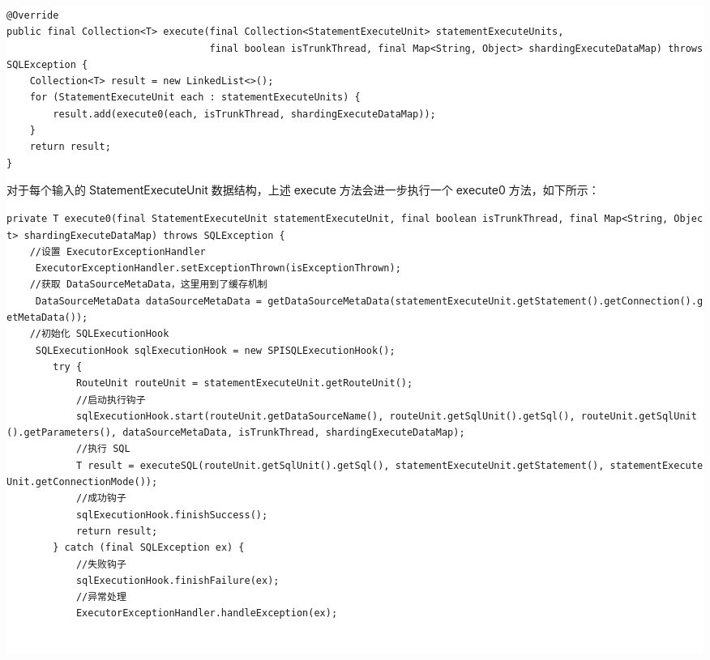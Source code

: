 <pre class="lang-java" data-nodeid="92785"><code data-language="java"><span class="hljs-meta">@Override</span>
<span class="hljs-function"><span class="hljs-keyword">public</span> <span class="hljs-keyword">final</span> Collection&lt;T&gt; <span class="hljs-title">execute</span><span class="hljs-params">(<span class="hljs-keyword">final</span> Collection&lt;StatementExecuteUnit&gt; statementExecuteUnits, 
&nbsp;&nbsp;&nbsp;&nbsp;&nbsp;&nbsp;&nbsp;&nbsp;&nbsp;&nbsp;&nbsp;&nbsp;&nbsp;&nbsp;&nbsp;&nbsp;&nbsp;&nbsp;&nbsp;&nbsp;&nbsp;&nbsp;&nbsp;&nbsp;&nbsp;&nbsp;&nbsp;&nbsp;&nbsp;&nbsp;&nbsp;&nbsp;&nbsp;&nbsp; <span class="hljs-keyword">final</span> <span class="hljs-keyword">boolean</span> isTrunkThread, <span class="hljs-keyword">final</span> Map&lt;String, Object&gt; shardingExecuteDataMap)</span> <span class="hljs-keyword">throws</span> SQLException </span>{
&nbsp;&nbsp;&nbsp; Collection&lt;T&gt; result = <span class="hljs-keyword">new</span> LinkedList&lt;&gt;();
&nbsp;&nbsp;&nbsp; <span class="hljs-keyword">for</span> (StatementExecuteUnit each : statementExecuteUnits) {
&nbsp;&nbsp;&nbsp;&nbsp;&nbsp;&nbsp;&nbsp; result.add(execute0(each, isTrunkThread, shardingExecuteDataMap));
&nbsp;&nbsp;&nbsp; }
&nbsp;&nbsp;&nbsp; <span class="hljs-keyword">return</span> result;
}
</code></pre>
<p data-nodeid="92786">对于每个输入的 StatementExecuteUnit 数据结构，上述 execute 方法会进一步执行一个 execute0 方法，如下所示：</p>
<pre class="lang-java" data-nodeid="92787"><code data-language="java"><span class="hljs-function"><span class="hljs-keyword">private</span> T <span class="hljs-title">execute0</span><span class="hljs-params">(<span class="hljs-keyword">final</span> StatementExecuteUnit statementExecuteUnit, <span class="hljs-keyword">final</span> <span class="hljs-keyword">boolean</span> isTrunkThread, <span class="hljs-keyword">final</span> Map&lt;String, Object&gt; shardingExecuteDataMap)</span> <span class="hljs-keyword">throws</span> SQLException </span>{
&nbsp;&nbsp;&nbsp; <span class="hljs-comment">//设置 ExecutorExceptionHandler</span>
&nbsp;&nbsp;&nbsp;  ExecutorExceptionHandler.setExceptionThrown(isExceptionThrown);
&nbsp;&nbsp;&nbsp; <span class="hljs-comment">//获取 DataSourceMetaData，这里用到了缓存机制</span>
&nbsp;&nbsp;&nbsp;  DataSourceMetaData dataSourceMetaData = getDataSourceMetaData(statementExecuteUnit.getStatement().getConnection().getMetaData());
&nbsp;&nbsp;&nbsp; <span class="hljs-comment">//初始化 SQLExecutionHook</span>
&nbsp;&nbsp;&nbsp;  SQLExecutionHook sqlExecutionHook = <span class="hljs-keyword">new</span> SPISQLExecutionHook();
&nbsp;&nbsp;&nbsp;&nbsp;&nbsp;&nbsp;&nbsp; <span class="hljs-keyword">try</span> {
&nbsp;&nbsp;&nbsp;&nbsp;&nbsp;&nbsp;&nbsp;&nbsp;&nbsp;&nbsp;&nbsp; RouteUnit routeUnit = statementExecuteUnit.getRouteUnit();
&nbsp;&nbsp;&nbsp;&nbsp;&nbsp;&nbsp;&nbsp;&nbsp;&nbsp;&nbsp;&nbsp; <span class="hljs-comment">//启动执行钩子</span>
&nbsp;&nbsp;&nbsp;&nbsp;&nbsp;&nbsp;&nbsp;&nbsp;&nbsp;&nbsp;&nbsp; sqlExecutionHook.start(routeUnit.getDataSourceName(), routeUnit.getSqlUnit().getSql(), routeUnit.getSqlUnit().getParameters(), dataSourceMetaData, isTrunkThread, shardingExecuteDataMap);
&nbsp;&nbsp;&nbsp;&nbsp;&nbsp;&nbsp;&nbsp;&nbsp;&nbsp;&nbsp;&nbsp; <span class="hljs-comment">//执行 SQL</span>
&nbsp;&nbsp;&nbsp;&nbsp;&nbsp;&nbsp;&nbsp;&nbsp;&nbsp;&nbsp;&nbsp; T result = executeSQL(routeUnit.getSqlUnit().getSql(), statementExecuteUnit.getStatement(), statementExecuteUnit.getConnectionMode());
&nbsp;&nbsp;&nbsp;&nbsp;&nbsp;&nbsp;&nbsp;&nbsp;&nbsp;&nbsp;&nbsp; <span class="hljs-comment">//成功钩子</span>
&nbsp;&nbsp;&nbsp;&nbsp;&nbsp;&nbsp;&nbsp;&nbsp;&nbsp;&nbsp;&nbsp; sqlExecutionHook.finishSuccess();
&nbsp;&nbsp;&nbsp;&nbsp;&nbsp;&nbsp;&nbsp;&nbsp;&nbsp;&nbsp;&nbsp; <span class="hljs-keyword">return</span> result;
&nbsp;&nbsp;&nbsp;&nbsp;&nbsp;&nbsp;&nbsp; } <span class="hljs-keyword">catch</span> (<span class="hljs-keyword">final</span> SQLException ex) {
&nbsp;&nbsp;&nbsp;&nbsp;&nbsp;&nbsp;&nbsp;     <span class="hljs-comment">//失败钩子</span>
&nbsp;&nbsp;&nbsp;&nbsp;&nbsp;&nbsp;&nbsp;&nbsp;&nbsp;&nbsp;&nbsp; sqlExecutionHook.finishFailure(ex);
&nbsp;&nbsp;&nbsp;&nbsp;&nbsp;&nbsp;&nbsp;&nbsp;&nbsp;&nbsp;&nbsp; <span class="hljs-comment">//异常处理</span>
&nbsp;&nbsp;&nbsp;&nbsp;&nbsp;&nbsp;&nbsp;&nbsp;&nbsp;&nbsp;&nbsp; ExecutorExceptionHandler.handleException(ex);